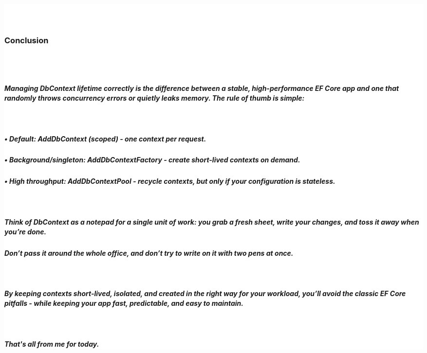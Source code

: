 &nbsp;  
&nbsp;  
### Conclusion
&nbsp;  
&nbsp;  

##### Managing DbContext lifetime correctly is the difference between a **stable, high-performance EF Core** app and one that randomly throws concurrency errors or quietly leaks memory. The rule of thumb is simple:
&nbsp;  

##### **• Default:** AddDbContext (scoped) - one context per request.
##### **• Background/singleton:** AddDbContextFactory - create short-lived contexts on demand.
##### **• High throughput:** AddDbContextPool - recycle contexts, but only if your configuration is stateless.
&nbsp;  

##### Think of DbContext as a **notepad for a single unit of work**: you grab a fresh sheet, write your changes, and toss it away when you’re done. 
##### Don’t pass it around the whole office, and don’t try to write on it with two pens at once.
&nbsp;  

##### By keeping contexts short-lived, isolated, and created in the right way for your workload, you’ll avoid the classic EF Core pitfalls - while keeping your app fast, predictable, and easy to maintain.
&nbsp;  

##### That's all from me for today. 

